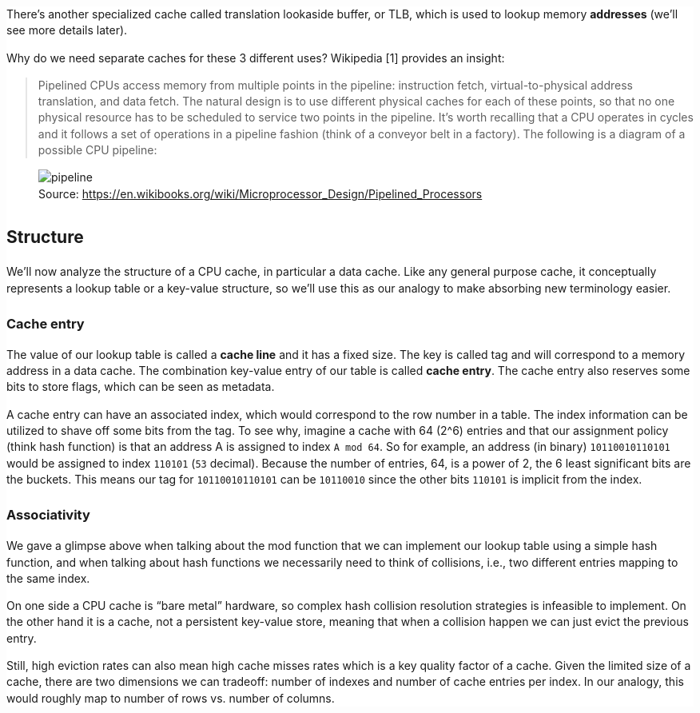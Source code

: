 There’s another specialized cache called translation lookaside buffer, or TLB, which is used to lookup memory **addresses** (we’ll see more details later).

Why do we need separate caches for these 3 different uses? Wikipedia [1] provides an insight:
> Pipelined CPUs access memory from multiple points in the pipeline: instruction fetch, virtual-to-physical address translation, and data fetch. The natural design is to use different physical caches for each of these points, so that no one physical resource has to be scheduled to service two points in the pipeline.
It’s worth recalling that a CPU operates in cycles and it follows a set of operations in a pipeline fashion (think of a conveyor belt in a factory). The following is a diagram of a possible CPU pipeline:

<figure class="center_children">
    <img src="{{site.url}}/resources/blog/2020-04-24-cpu-cache/2020_04_pipeline.png" alt="pipeline" />
    <figcaption> Source: <a href="https://en.wikibooks.org/wiki/Microprocessor_Design/Pipelined_Processors">https://en.wikibooks.org/wiki/Microprocessor_Design/Pipelined_Processors</a></figcaption>
</figure>

## Structure

We’ll now analyze the structure of a CPU cache, in particular a data cache. Like any general purpose cache, it conceptually represents a lookup table or a key-value structure, so we’ll use this as our analogy to make absorbing new terminology easier.

### Cache entry

The value of our lookup table is called a **cache line** and it has a fixed size. The key is called tag and will correspond to a memory address in a data cache. The combination key-value entry of our table is called **cache entry**. The cache entry also reserves some bits to store flags, which can be seen as metadata.

A cache entry can have an associated index, which would correspond to the row number in a table. The index information can be utilized to shave off some bits from the tag. To see why, imagine a cache with 64 (2^6) entries and that our assignment policy (think hash function) is that an address A is assigned to index `A mod 64`. So for example, an address (in binary) `10110010110101` would be assigned to index `110101` (`53` decimal). Because the number of entries, 64, is a power of 2, the 6 least significant bits are the buckets. This means our tag for `10110010110101` can be `10110010` since the other bits `110101` is implicit from the index.

### Associativity

We gave a glimpse above when talking about the mod function that we can implement our lookup table using a simple hash function, and when talking about hash functions we necessarily need to think of collisions, i.e., two different entries mapping to the same index.

On one side a CPU cache is “bare metal” hardware, so complex hash collision resolution strategies is infeasible to implement. On the other hand it is a cache, not a persistent key-value store, meaning that when a collision happen we can just evict the previous entry.

Still, high eviction rates can also mean high cache misses rates which is a key quality factor of a cache. Given the limited size of a cache, there are two dimensions we can tradeoff: number of indexes and number of cache entries per index. In our analogy, this would roughly map to number of rows vs. number of columns.
